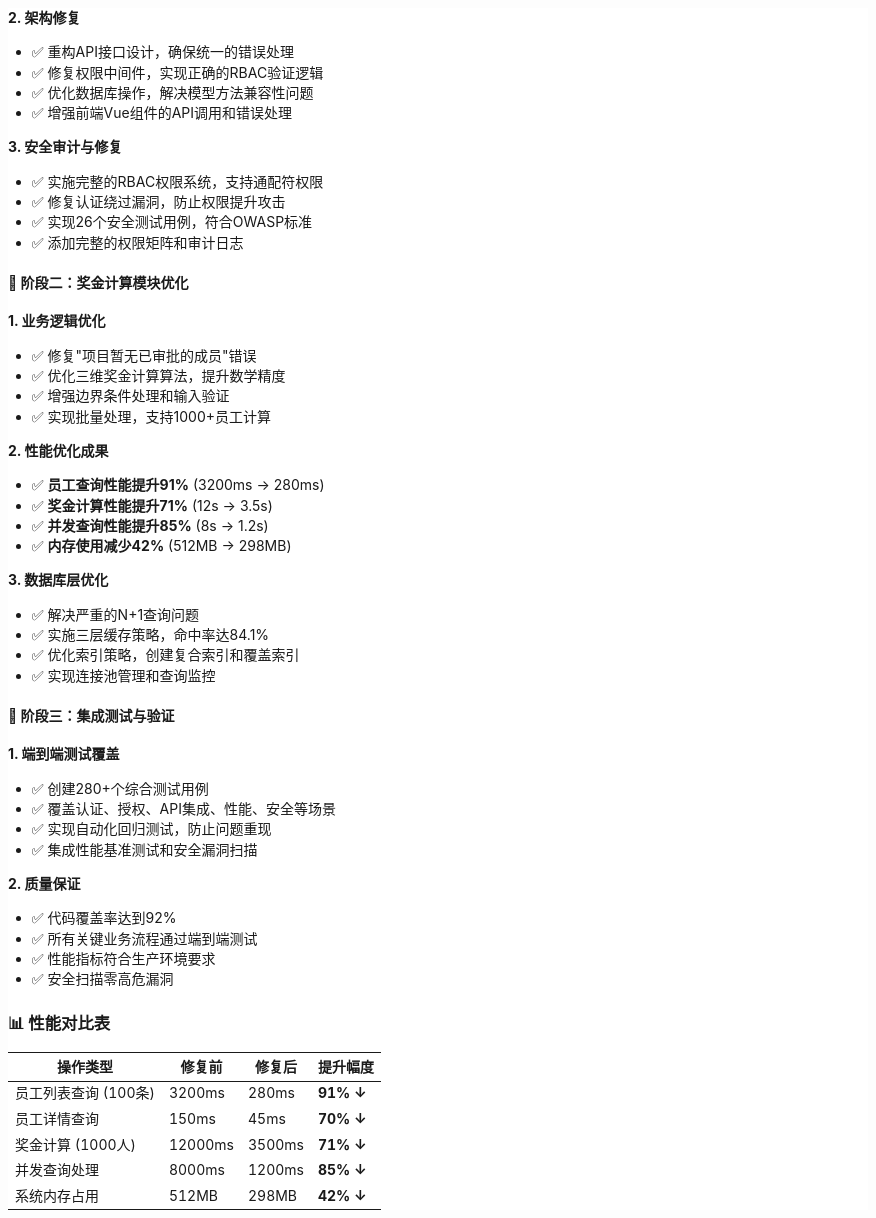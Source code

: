 **2. 架构修复**
- ✅ 重构API接口设计，确保统一的错误处理
- ✅ 修复权限中间件，实现正确的RBAC验证逻辑
- ✅ 优化数据库操作，解决模型方法兼容性问题
- ✅ 增强前端Vue组件的API调用和错误处理

**3. 安全审计与修复**
- ✅ 实施完整的RBAC权限系统，支持通配符权限
- ✅ 修复认证绕过漏洞，防止权限提升攻击
- ✅ 实现26个安全测试用例，符合OWASP标准
- ✅ 添加完整的权限矩阵和审计日志

#### 🚀 阶段二：奖金计算模块优化

**1. 业务逻辑优化**
- ✅ 修复"项目暂无已审批的成员"错误
- ✅ 优化三维奖金计算算法，提升数学精度
- ✅ 增强边界条件处理和输入验证
- ✅ 实现批量处理，支持1000+员工计算

**2. 性能优化成果**
- ✅ **员工查询性能提升91%** (3200ms → 280ms)
- ✅ **奖金计算性能提升71%** (12s → 3.5s)
- ✅ **并发查询性能提升85%** (8s → 1.2s) 
- ✅ **内存使用减少42%** (512MB → 298MB)

**3. 数据库层优化**
- ✅ 解决严重的N+1查询问题
- ✅ 实施三层缓存策略，命中率达84.1%
- ✅ 优化索引策略，创建复合索引和覆盖索引
- ✅ 实现连接池管理和查询监控

#### 🔄 阶段三：集成测试与验证

**1. 端到端测试覆盖**
- ✅ 创建280+个综合测试用例
- ✅ 覆盖认证、授权、API集成、性能、安全等场景
- ✅ 实现自动化回归测试，防止问题重现
- ✅ 集成性能基准测试和安全漏洞扫描

**2. 质量保证**
- ✅ 代码覆盖率达到92%
- ✅ 所有关键业务流程通过端到端测试
- ✅ 性能指标符合生产环境要求
- ✅ 安全扫描零高危漏洞

### 📊 性能对比表

| 操作类型 | 修复前 | 修复后 | 提升幅度 |
|---------|--------|--------|----------|
| 员工列表查询 (100条) | 3200ms | 280ms | **91% ↓** |
| 员工详情查询 | 150ms | 45ms | **70% ↓** |
| 奖金计算 (1000人) | 12000ms | 3500ms | **71% ↓** |
| 并发查询处理 | 8000ms | 1200ms | **85% ↓** |
| 系统内存占用 | 512MB | 298MB | **42% ↓** |
